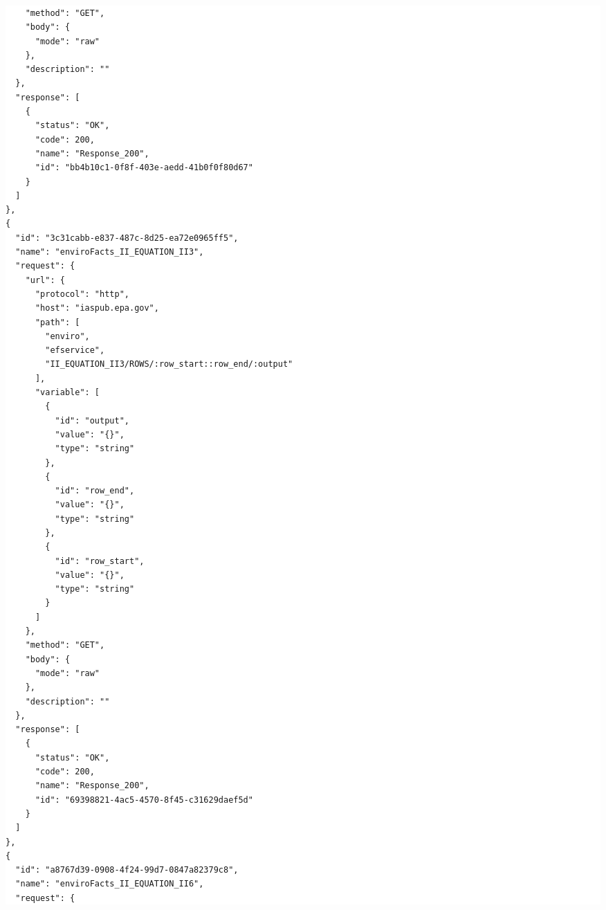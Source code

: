         "method": "GET",
        "body": {
          "mode": "raw"
        },
        "description": ""
      },
      "response": [
        {
          "status": "OK",
          "code": 200,
          "name": "Response_200",
          "id": "bb4b10c1-0f8f-403e-aedd-41b0f0f80d67"
        }
      ]
    },
    {
      "id": "3c31cabb-e837-487c-8d25-ea72e0965ff5",
      "name": "enviroFacts_II_EQUATION_II3",
      "request": {
        "url": {
          "protocol": "http",
          "host": "iaspub.epa.gov",
          "path": [
            "enviro",
            "efservice",
            "II_EQUATION_II3/ROWS/:row_start::row_end/:output"
          ],
          "variable": [
            {
              "id": "output",
              "value": "{}",
              "type": "string"
            },
            {
              "id": "row_end",
              "value": "{}",
              "type": "string"
            },
            {
              "id": "row_start",
              "value": "{}",
              "type": "string"
            }
          ]
        },
        "method": "GET",
        "body": {
          "mode": "raw"
        },
        "description": ""
      },
      "response": [
        {
          "status": "OK",
          "code": 200,
          "name": "Response_200",
          "id": "69398821-4ac5-4570-8f45-c31629daef5d"
        }
      ]
    },
    {
      "id": "a8767d39-0908-4f24-99d7-0847a82379c8",
      "name": "enviroFacts_II_EQUATION_II6",
      "request": {